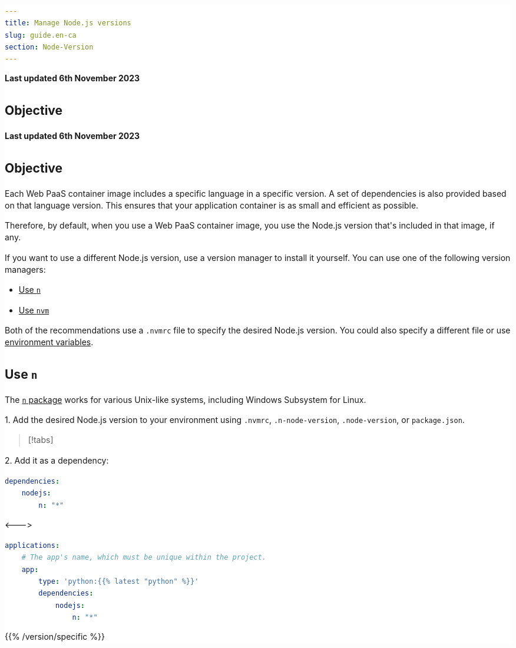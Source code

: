 ```yaml
---
title: Manage Node.js versions
slug: guide.en-ca
section: Node-Version
---
```


**Last updated 6th November 2023**



## Objective  

**Last updated 6th November 2023**



## Objective  

Each Web PaaS container image includes a specific language in a specific version.
A set of dependencies is also provided based on that language version.
This ensures that your application container is as small and efficient as possible.

Therefore, by default, when you use a Web PaaS container image,
you use the Node.js version that's included in that image, if any.

If you want to use a different Node.js version, use a version manager to install it yourself.
You can use one of the following version managers:

- [Use `n`](#use-n)


- [Use `nvm`](#use-nvm)



Both of the recommendations use a `.nvmrc` file to specify the desired Node.js version.
You could also specify a different file or use [environment variables](../../development/variables/_index.md).

## Use `n`

The [`n` package](https://github.com/tj/n) works for various Unix-like systems,
including Windows Subsystem for Linux.

1\. Add the desired Node.js version to your environment using `.nvmrc`, `.n-node-version`, `.node-version`, or `package.json`.


> [!tabs]      

2\. Add it as a dependency:



```yaml {configFile="app"}
dependencies:
    nodejs:
        n: "*"
```
<--->
```yaml {configFile="app"}
applications:
    # The app's name, which must be unique within the project.
    app:
        type: 'python:{{% latest "python" %}}'
        dependencies:
            nodejs:
                n: "*"
```
{{% /version/specific %}}
